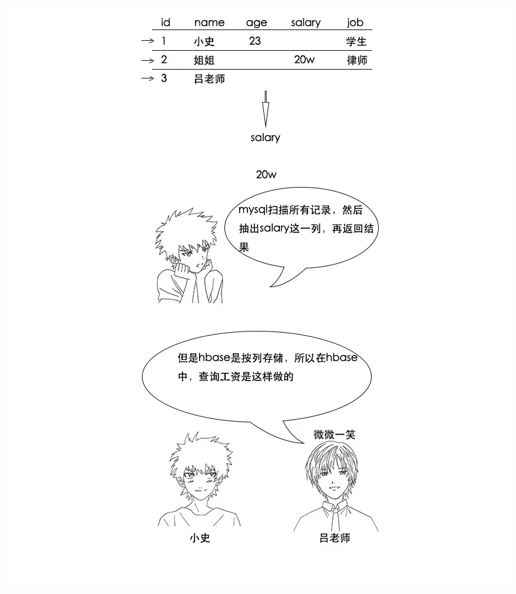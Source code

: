 <div align="center"> <img src="../images/hbase/pictures/035.png"/> </div>

<div align="center"> <img src="../images/hbase/pictures/036.png"/> </div>
